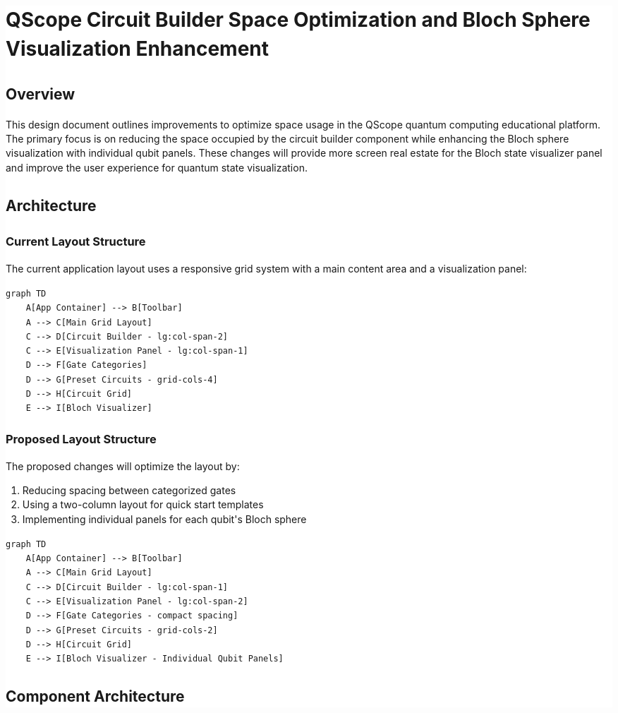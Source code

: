 # QScope Circuit Builder Space Optimization and Bloch Sphere Visualization Enhancement

## Overview

This design document outlines improvements to optimize space usage in the QScope quantum computing educational platform. The primary focus is on reducing the space occupied by the circuit builder component while enhancing the Bloch sphere visualization with individual qubit panels. These changes will provide more screen real estate for the Bloch state visualizer panel and improve the user experience for quantum state visualization.

## Architecture

### Current Layout Structure

The current application layout uses a responsive grid system with a main content area and a visualization panel:

```mermaid
graph TD
    A[App Container] --> B[Toolbar]
    A --> C[Main Grid Layout]
    C --> D[Circuit Builder - lg:col-span-2]
    C --> E[Visualization Panel - lg:col-span-1]
    D --> F[Gate Categories]
    D --> G[Preset Circuits - grid-cols-4]
    D --> H[Circuit Grid]
    E --> I[Bloch Visualizer]
```

### Proposed Layout Structure

The proposed changes will optimize the layout by:
1. Reducing spacing between categorized gates
2. Using a two-column layout for quick start templates
3. Implementing individual panels for each qubit's Bloch sphere

```mermaid
graph TD
    A[App Container] --> B[Toolbar]
    A --> C[Main Grid Layout]
    C --> D[Circuit Builder - lg:col-span-1]
    C --> E[Visualization Panel - lg:col-span-2]
    D --> F[Gate Categories - compact spacing]
    D --> G[Preset Circuits - grid-cols-2]
    D --> H[Circuit Grid]
    E --> I[Bloch Visualizer - Individual Qubit Panels]
```

## Component Architecture
